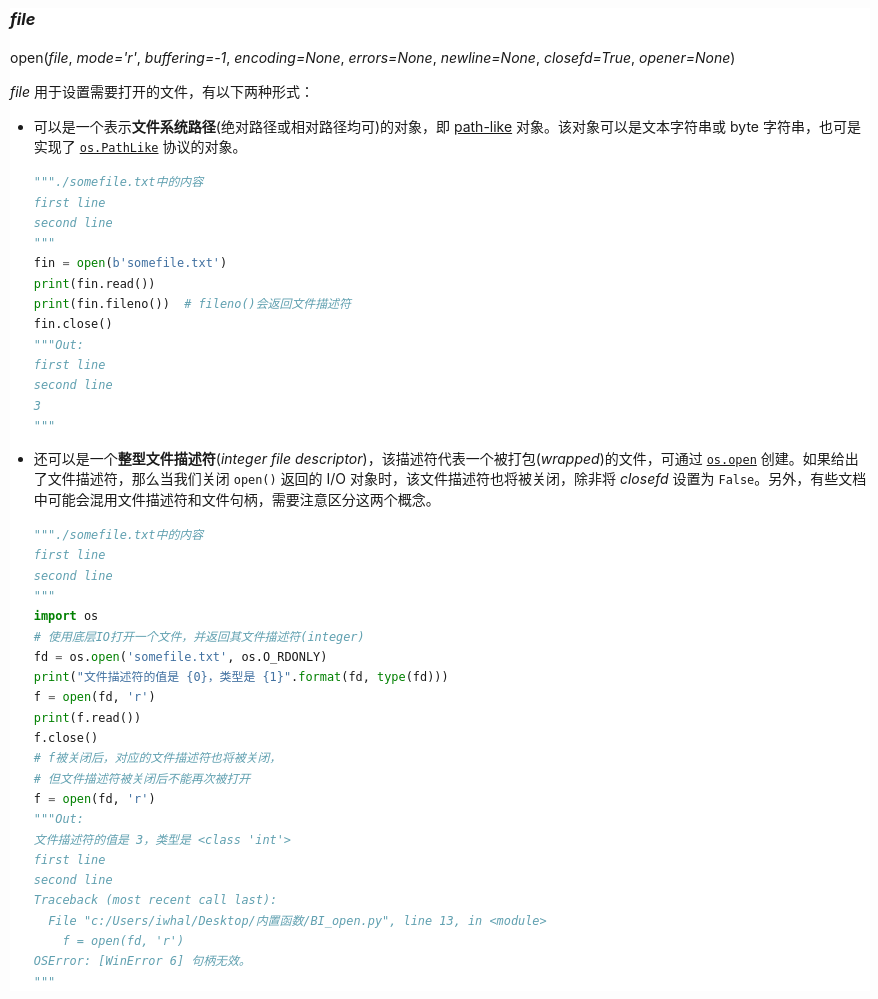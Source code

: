 ### *file*

open(*file*, *mode='r'*, *buffering=-1*, *encoding=None*, *errors=None*, *newline=None*, *closefd=True*, *opener=None*)

*file* 用于设置需要打开的文件，有以下两种形式：

- 可以是一个表示**文件系统路径**(绝对路径或相对路径均可)的对象，即 [path-like](https://docs.python.org/3.7/glossary.html#term-path-like-object) 对象。该对象可以是文本字符串或 byte 字符串，也可是实现了 [`os.PathLike`](https://docs.python.org/3.7/library/os.html#os.PathLike) 协议的对象。

  ```python
  """./somefile.txt中的内容
  first line
  second line
  """
  fin = open(b'somefile.txt')
  print(fin.read())
  print(fin.fileno())  # fileno()会返回文件描述符
  fin.close()
  """Out:
  first line
  second line
  3
  """
  ```

- 还可以是一个**整型文件描述符**(*integer file descriptor*)，该描述符代表一个被打包(*wrapped*)的文件，可通过 [`os.open`](https://docs.python.org/3.7/library/os.html#os.open) 创建。如果给出了文件描述符，那么当我们关闭 `open()` 返回的 I/O 对象时，该文件描述符也将被关闭，除非将 *closefd* 设置为 `False`。另外，有些文档中可能会混用文件描述符和文件句柄，需要注意区分这两个概念。

  ```python
  """./somefile.txt中的内容
  first line
  second line
  """
  import os
  # 使用底层IO打开一个文件，并返回其文件描述符(integer)
  fd = os.open('somefile.txt', os.O_RDONLY)
  print("文件描述符的值是 {0}，类型是 {1}".format(fd, type(fd)))
  f = open(fd, 'r')
  print(f.read())
  f.close()
  # f被关闭后，对应的文件描述符也将被关闭，
  # 但文件描述符被关闭后不能再次被打开
  f = open(fd, 'r')
  """Out:
  文件描述符的值是 3，类型是 <class 'int'>
  first line
  second line
  Traceback (most recent call last):
    File "c:/Users/iwhal/Desktop/内置函数/BI_open.py", line 13, in <module>
      f = open(fd, 'r')
  OSError: [WinError 6] 句柄无效。
  """
  ```
